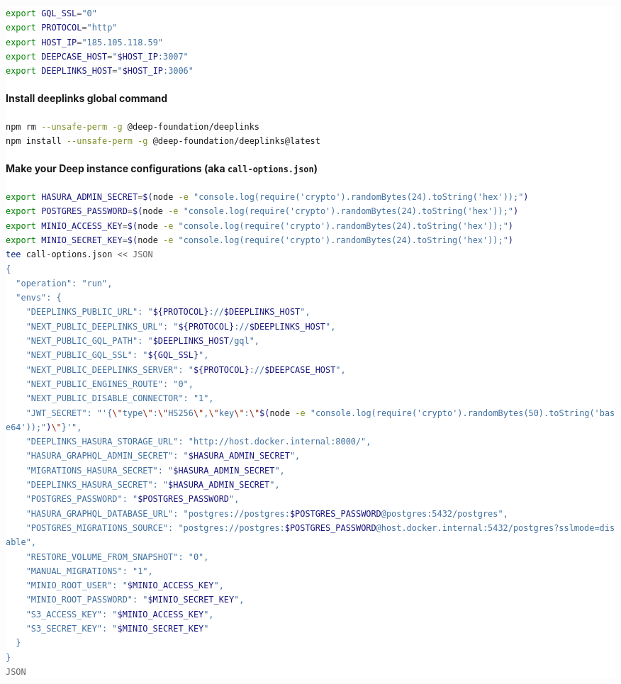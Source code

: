 ```bash
export GQL_SSL="0"
export PROTOCOL="http"
export HOST_IP="185.105.118.59"
export DEEPCASE_HOST="$HOST_IP:3007"
export DEEPLINKS_HOST="$HOST_IP:3006"
```

#### Install deeplinks global command

```bash
npm rm --unsafe-perm -g @deep-foundation/deeplinks
npm install --unsafe-perm -g @deep-foundation/deeplinks@latest
```

#### Make your Deep instance configurations (aka `call-options.json`)

```bash
export HASURA_ADMIN_SECRET=$(node -e "console.log(require('crypto').randomBytes(24).toString('hex'));")
export POSTGRES_PASSWORD=$(node -e "console.log(require('crypto').randomBytes(24).toString('hex'));")
export MINIO_ACCESS_KEY=$(node -e "console.log(require('crypto').randomBytes(24).toString('hex'));")
export MINIO_SECRET_KEY=$(node -e "console.log(require('crypto').randomBytes(24).toString('hex'));")
tee call-options.json << JSON
{
  "operation": "run",
  "envs": {
    "DEEPLINKS_PUBLIC_URL": "${PROTOCOL}://$DEEPLINKS_HOST",
    "NEXT_PUBLIC_DEEPLINKS_URL": "${PROTOCOL}://$DEEPLINKS_HOST",
    "NEXT_PUBLIC_GQL_PATH": "$DEEPLINKS_HOST/gql",
    "NEXT_PUBLIC_GQL_SSL": "${GQL_SSL}",
    "NEXT_PUBLIC_DEEPLINKS_SERVER": "${PROTOCOL}://$DEEPCASE_HOST",
    "NEXT_PUBLIC_ENGINES_ROUTE": "0",
    "NEXT_PUBLIC_DISABLE_CONNECTOR": "1",
    "JWT_SECRET": "'{\"type\":\"HS256\",\"key\":\"$(node -e "console.log(require('crypto').randomBytes(50).toString('base64'));")\"}'",
    "DEEPLINKS_HASURA_STORAGE_URL": "http://host.docker.internal:8000/",
    "HASURA_GRAPHQL_ADMIN_SECRET": "$HASURA_ADMIN_SECRET",
    "MIGRATIONS_HASURA_SECRET": "$HASURA_ADMIN_SECRET",
    "DEEPLINKS_HASURA_SECRET": "$HASURA_ADMIN_SECRET",
    "POSTGRES_PASSWORD": "$POSTGRES_PASSWORD",
    "HASURA_GRAPHQL_DATABASE_URL": "postgres://postgres:$POSTGRES_PASSWORD@postgres:5432/postgres",
    "POSTGRES_MIGRATIONS_SOURCE": "postgres://postgres:$POSTGRES_PASSWORD@host.docker.internal:5432/postgres?sslmode=disable",
    "RESTORE_VOLUME_FROM_SNAPSHOT": "0",
    "MANUAL_MIGRATIONS": "1",
    "MINIO_ROOT_USER": "$MINIO_ACCESS_KEY",
    "MINIO_ROOT_PASSWORD": "$MINIO_SECRET_KEY",
    "S3_ACCESS_KEY": "$MINIO_ACCESS_KEY",
    "S3_SECRET_KEY": "$MINIO_SECRET_KEY"
  }
}
JSON
```

